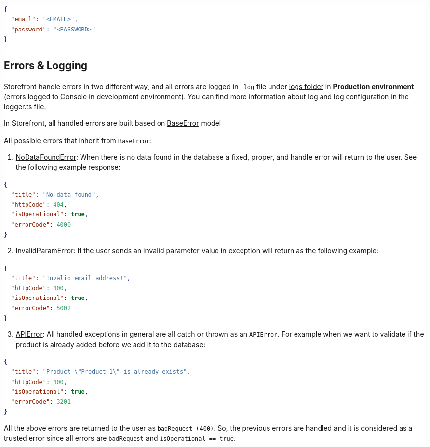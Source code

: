 ```json
{
  "email": "<EMAIL>",
  "password": "<PASSWORD>"
}
```

## Errors & Logging

Storefront handle errors in two different way, and all errors are logged in `.log` file under [logs folder](/logs/) in **Production environment** (errors logged to Console in development environment). You can find more information about log and log configuration in the [logger.ts](/src/logger/logger.ts) file.

In Storefront, all handled errors are built based on [BaseError](/src//models/errors/baseError.ts) model

All possible errors that inherit from `BaseError`:

1. [NoDataFoundError](/src//models/errors/noDataError.ts): When there is no data found in the database a fixed, proper, and handle error will return to the user. See the following example response:

```json
{
  "title": "No data found",
  "httpCode": 404,
  "isOperational": true,
  "errorCode": 4000
}
```

2. [InvalidParamError](/src//models/errors/invalidParamError.ts): If the user sends an invalid parameter value in exception will return as the following example:

```json
{
  "title": "Invalid email address!",
  "httpCode": 400,
  "isOperational": true,
  "errorCode": 5002
}
```

3. [APIError](/src//models/errors/apiError.ts): All handled exceptions in general are all catch or thrown as an `APIError`. For example when we want to validate if the product is already added before we add it to the database:

```json
{
  "title": "Product \"Product 1\" is already exists",
  "httpCode": 400,
  "isOperational": true,
  "errorCode": 3201
}
```

All the above errors are returned to the user as `badRequest (400)`. So, the previous errors are handled and it is considered as a trusted error since all errors are `badRequest` and `isOperational == true`.

